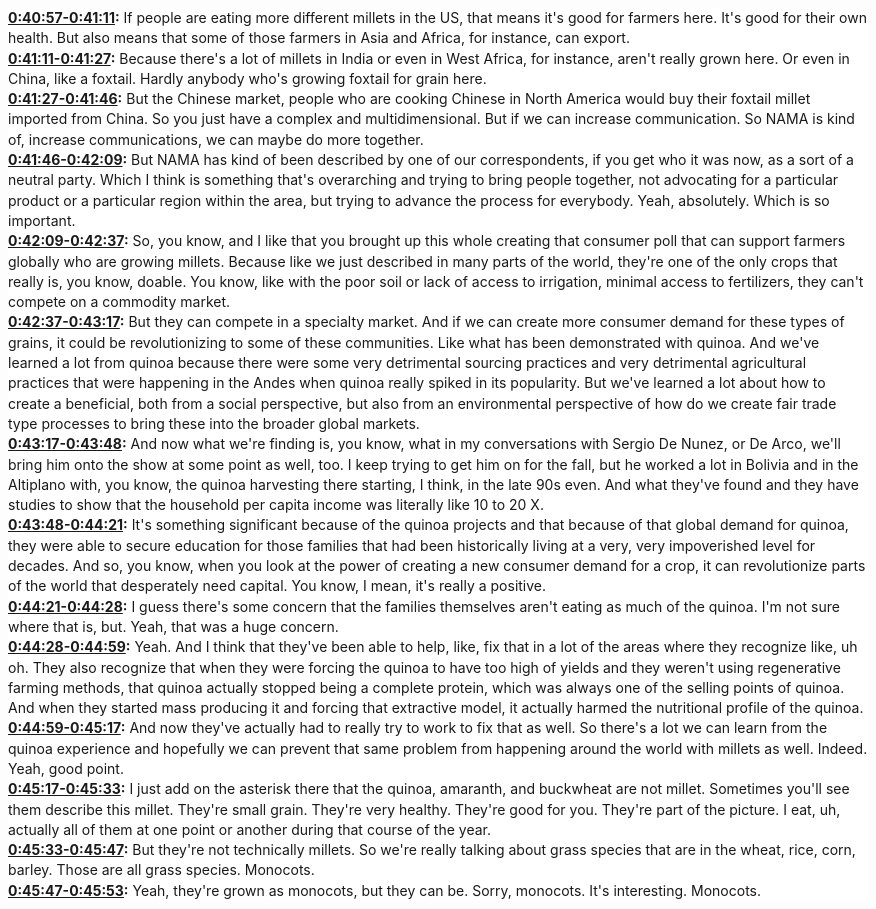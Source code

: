 **[0:40:57-0:41:11](https://share.transistor.fm/s/020d361c#t=0:40:57):**  If people are eating more different millets in the US, that means it's good for farmers here.  It's good for their own health.  But also means that some of those farmers in Asia and Africa, for instance, can export.  
**[0:41:11-0:41:27](https://share.transistor.fm/s/020d361c#t=0:41:11):**  Because there's a lot of millets in India or even in West Africa, for instance, aren't really grown here.  Or even in China, like a foxtail.  Hardly anybody who's growing foxtail for grain here.  
**[0:41:27-0:41:46](https://share.transistor.fm/s/020d361c#t=0:41:27):**  But the Chinese market, people who are cooking Chinese in North America would buy their foxtail millet imported from China.  So you just have a complex and multidimensional.  But if we can increase communication. So NAMA is kind of, increase communications, we can maybe do more together.  
**[0:41:46-0:42:09](https://share.transistor.fm/s/020d361c#t=0:41:46):**  But NAMA has kind of been described by one of our correspondents, if you get who it was now, as a sort of a neutral party.  Which I think is something that's overarching and trying to bring people together, not advocating for a particular product or a particular region within the area, but trying to advance the process for everybody.  Yeah, absolutely. Which is so important.  
**[0:42:09-0:42:37](https://share.transistor.fm/s/020d361c#t=0:42:09):**  So, you know, and I like that you brought up this whole creating that consumer poll that can support farmers globally who are growing millets.  Because like we just described in many parts of the world, they're one of the only crops that really is, you know, doable.  You know, like with the poor soil or lack of access to irrigation, minimal access to fertilizers, they can't compete on a commodity market.  
**[0:42:37-0:43:17](https://share.transistor.fm/s/020d361c#t=0:42:37):**  But they can compete in a specialty market. And if we can create more consumer demand for these types of grains, it could be revolutionizing to some of these communities.  Like what has been demonstrated with quinoa. And we've learned a lot from quinoa because there were some very detrimental sourcing practices and very detrimental agricultural practices that were happening in the Andes when quinoa really spiked in its popularity.  But we've learned a lot about how to create a beneficial, both from a social perspective, but also from an environmental perspective of how do we create fair trade type processes to bring these into the broader global markets.  
**[0:43:17-0:43:48](https://share.transistor.fm/s/020d361c#t=0:43:17):**  And now what we're finding is, you know, what in my conversations with Sergio De Nunez, or De Arco, we'll bring him onto the show at some point as well, too.  I keep trying to get him on for the fall, but he worked a lot in Bolivia and in the Altiplano with, you know, the quinoa harvesting there starting, I think, in the late 90s even.  And what they've found and they have studies to show that the household per capita income was literally like 10 to 20 X.  
**[0:43:48-0:44:21](https://share.transistor.fm/s/020d361c#t=0:43:48):**  It's something significant because of the quinoa projects and that because of that global demand for quinoa, they were able to secure education for those families that had been historically living at a very, very impoverished level for decades.  And so, you know, when you look at the power of creating a new consumer demand for a crop, it can revolutionize parts of the world that desperately need capital.  You know, I mean, it's really a positive.  
**[0:44:21-0:44:28](https://share.transistor.fm/s/020d361c#t=0:44:21):**  I guess there's some concern that the families themselves aren't eating as much of the quinoa.  I'm not sure where that is, but.  Yeah, that was a huge concern.  
**[0:44:28-0:44:59](https://share.transistor.fm/s/020d361c#t=0:44:28):**  Yeah. And I think that they've been able to help, like, fix that in a lot of the areas where they recognize like, uh oh.  They also recognize that when they were forcing the quinoa to have too high of yields and they weren't using regenerative farming methods, that quinoa actually stopped being a complete protein, which was always one of the selling points of quinoa.  And when they started mass producing it and forcing that extractive model, it actually harmed the nutritional profile of the quinoa.  
**[0:44:59-0:45:17](https://share.transistor.fm/s/020d361c#t=0:44:59):**  And now they've actually had to really try to work to fix that as well.  So there's a lot we can learn from the quinoa experience and hopefully we can prevent that same problem from happening around the world with millets as well.  Indeed. Yeah, good point.  
**[0:45:17-0:45:33](https://share.transistor.fm/s/020d361c#t=0:45:17):**  I just add on the asterisk there that the quinoa, amaranth, and buckwheat are not millet.  Sometimes you'll see them describe this millet. They're small grain. They're very healthy. They're good for you.  They're part of the picture. I eat, uh, actually all of them at one point or another during that course of the year.  
**[0:45:33-0:45:47](https://share.transistor.fm/s/020d361c#t=0:45:33):**  But they're not technically millets. So we're really talking about grass species that are in the wheat, rice, corn, barley.  Those are all grass species.  Monocots.  
**[0:45:47-0:45:53](https://share.transistor.fm/s/020d361c#t=0:45:47):**  Yeah, they're grown as monocots, but they can be.  Sorry, monocots. It's interesting.  Monocots.  
